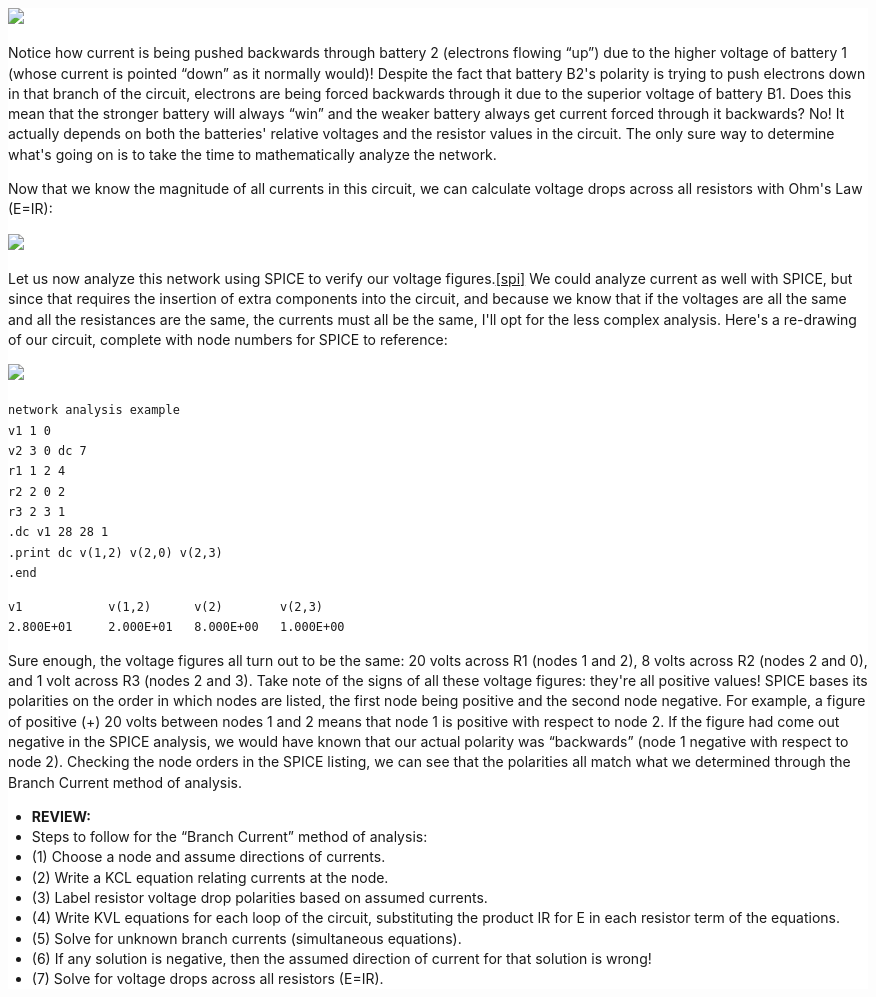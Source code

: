 ![](http://www.ibiblio.org/kuphaldt/electricCircuits/DC/00213.png)

Notice how current is being pushed backwards through battery 2 \(electrons flowing “up”\) due to the higher voltage of battery 1 \(whose current is pointed “down” as it normally would\)! Despite the fact that battery B2's polarity is trying to push electrons down in that branch of the circuit, electrons are being forced backwards through it due to the superior voltage of battery B1. Does this mean that the stronger battery will always “win” and the weaker battery always get current forced through it backwards? No! It actually depends on both the batteries' relative voltages and the resistor values in the circuit. The only sure way to determine what's going on is to take the time to mathematically analyze the network.

Now that we know the magnitude of all currents in this circuit, we can calculate voltage drops across all resistors with Ohm's Law \(E=IR\):

![](http://www.ibiblio.org/kuphaldt/electricCircuits/DC/10180.png)

Let us now analyze this network using SPICE to verify our voltage figures.[\[spi\]](http://www.ibiblio.org/kuphaldt/electricCircuits/DC/DC_10.html#spi.bibitem) We could analyze current as well with SPICE, but since that requires the insertion of extra components into the circuit, and because we know that if the voltages are all the same and all the resistances are the same, the currents must all be the same, I'll opt for the less complex analysis. Here's a re-drawing of our circuit, complete with node numbers for SPICE to reference:

![](http://www.ibiblio.org/kuphaldt/electricCircuits/DC/00214.png)

```text
network analysis example   
v1 1 0  
v2 3 0 dc 7    
r1 1 2 4      
r2 2 0 2
r3 2 3 1
.dc v1 28 28 1  
.print dc v(1,2) v(2,0) v(2,3)  
.end    
```

```text
v1            v(1,2)      v(2)        v(2,3)          
2.800E+01     2.000E+01   8.000E+00   1.000E+00
```

Sure enough, the voltage figures all turn out to be the same: 20 volts across R1 \(nodes 1 and 2\), 8 volts across R2 \(nodes 2 and 0\), and 1 volt across R3 \(nodes 2 and 3\). Take note of the signs of all these voltage figures: they're all positive values! SPICE bases its polarities on the order in which nodes are listed, the first node being positive and the second node negative. For example, a figure of positive \(+\) 20 volts between nodes 1 and 2 means that node 1 is positive with respect to node 2. If the figure had come out negative in the SPICE analysis, we would have known that our actual polarity was “backwards” \(node 1 negative with respect to node 2\). Checking the node orders in the SPICE listing, we can see that the polarities all match what we determined through the Branch Current method of analysis.

* **REVIEW:**
* Steps to follow for the “Branch Current” method of analysis:
* \(1\) Choose a node and assume directions of currents.
* \(2\) Write a KCL equation relating currents at the node.
* \(3\) Label resistor voltage drop polarities based on assumed currents.
* \(4\) Write KVL equations for each loop of the circuit, substituting the product IR for E in each resistor term of the equations.
* \(5\) Solve for unknown branch currents \(simultaneous equations\).
* \(6\) If any solution is negative, then the assumed direction of current for that solution is wrong!
* \(7\) Solve for voltage drops across all resistors \(E=IR\).
